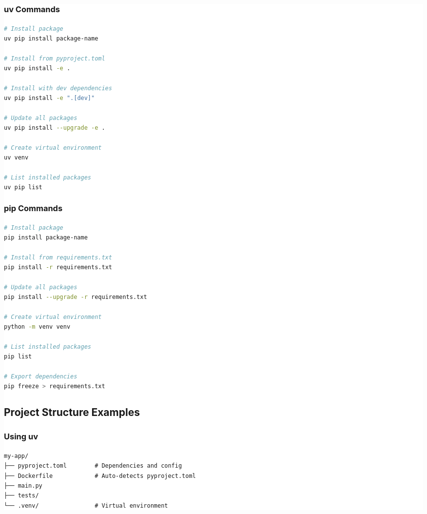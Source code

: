 ### uv Commands

```bash
# Install package
uv pip install package-name

# Install from pyproject.toml
uv pip install -e .

# Install with dev dependencies
uv pip install -e ".[dev]"

# Update all packages
uv pip install --upgrade -e .

# Create virtual environment
uv venv

# List installed packages
uv pip list
```

### pip Commands

```bash
# Install package
pip install package-name

# Install from requirements.txt
pip install -r requirements.txt

# Update all packages
pip install --upgrade -r requirements.txt

# Create virtual environment
python -m venv venv

# List installed packages
pip list

# Export dependencies
pip freeze > requirements.txt
```

## Project Structure Examples

### Using uv
```
my-app/
├── pyproject.toml        # Dependencies and config
├── Dockerfile            # Auto-detects pyproject.toml
├── main.py
├── tests/
└── .venv/                # Virtual environment
```
